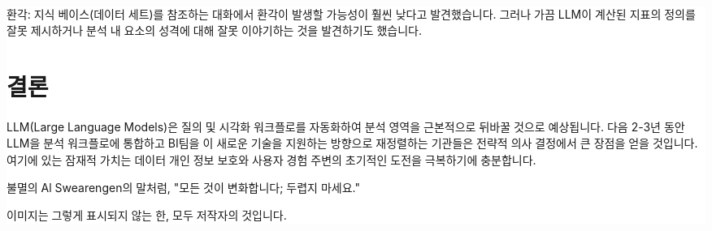 환각: 지식 베이스(데이터 세트)를 참조하는 대화에서 환각이 발생할 가능성이 훨씬 낮다고 발견했습니다. 그러나 가끔 LLM이 계산된 지표의 정의를 잘못 제시하거나 분석 내 요소의 성격에 대해 잘못 이야기하는 것을 발견하기도 했습니다.

# 결론

<div class="content-ad"></div>

LLM(Large Language Models)은 질의 및 시각화 워크플로를 자동화하여 분석 영역을 근본적으로 뒤바꿀 것으로 예상됩니다. 다음 2-3년 동안 LLM을 분석 워크플로에 통합하고 BI팀을 이 새로운 기술을 지원하는 방향으로 재정렬하는 기관들은 전략적 의사 결정에서 큰 장점을 얻을 것입니다. 여기에 있는 잠재적 가치는 데이터 개인 정보 보호와 사용자 경험 주변의 초기적인 도전을 극복하기에 충분합니다.

불멸의 Al Swearengen의 말처럼, "모든 것이 변화합니다; 두렵지 마세요."

이미지는 그렇게 표시되지 않는 한, 모두 저작자의 것입니다.
